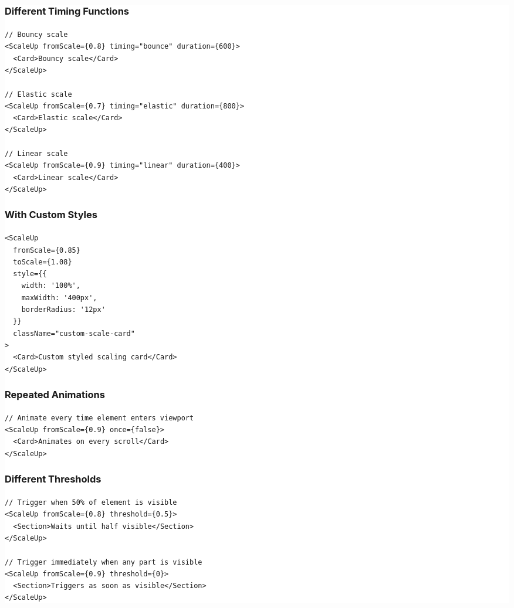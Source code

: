### Different Timing Functions

```tsx
// Bouncy scale
<ScaleUp fromScale={0.8} timing="bounce" duration={600}>
  <Card>Bouncy scale</Card>
</ScaleUp>

// Elastic scale
<ScaleUp fromScale={0.7} timing="elastic" duration={800}>
  <Card>Elastic scale</Card>
</ScaleUp>

// Linear scale
<ScaleUp fromScale={0.9} timing="linear" duration={400}>
  <Card>Linear scale</Card>
</ScaleUp>
```

### With Custom Styles

```tsx
<ScaleUp
  fromScale={0.85}
  toScale={1.08}
  style={{ 
    width: '100%', 
    maxWidth: '400px',
    borderRadius: '12px'
  }}
  className="custom-scale-card"
>
  <Card>Custom styled scaling card</Card>
</ScaleUp>
```

### Repeated Animations

```tsx
// Animate every time element enters viewport
<ScaleUp fromScale={0.9} once={false}>
  <Card>Animates on every scroll</Card>
</ScaleUp>
```

### Different Thresholds

```tsx
// Trigger when 50% of element is visible
<ScaleUp fromScale={0.8} threshold={0.5}>
  <Section>Waits until half visible</Section>
</ScaleUp>

// Trigger immediately when any part is visible
<ScaleUp fromScale={0.9} threshold={0}>
  <Section>Triggers as soon as visible</Section>
</ScaleUp>
```
